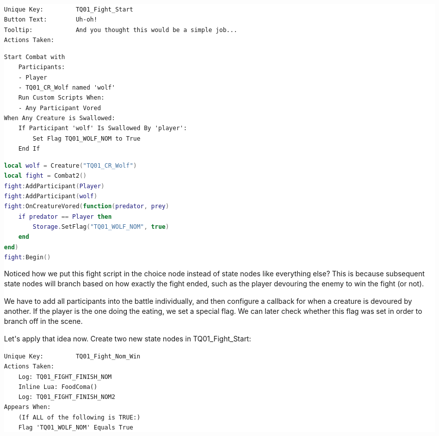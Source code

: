 	Unique Key:			TQ01_Fight_Start
	Button Text:		Uh-oh!
	Tooltip:			And you thought this would be a simple job...
	Actions Taken:

<Tabs groupId="script-lang">
<TabItem value="visual" label="Visual Script">

```finmervis
Start Combat with
	Participants:
	- Player
	- TQ01_CR_Wolf named 'wolf'
	Run Custom Scripts When:
	- Any Participant Vored
When Any Creature is Swallowed:
	If Participant 'wolf' Is Swallowed By 'player':
		Set Flag TQ01_WOLF_NOM to True
	End If
```

</TabItem>
<TabItem value="lua" label="Lua Script">

```lua
local wolf = Creature("TQ01_CR_Wolf")
local fight = Combat2()
fight:AddParticipant(Player)
fight:AddParticipant(wolf)
fight:OnCreatureVored(function(predator, prey)
    if predator == Player then
        Storage.SetFlag("TQ01_WOLF_NOM", true)
    end
end)
fight:Begin()
```

</TabItem>
</Tabs>


Noticed how we put this fight script in the choice node instead of state nodes like everything else? This is because subsequent state nodes will branch based on how exactly the fight ended, such as the player devouring the enemy to win the fight (or not).

We have to add all participants into the battle individually, and then configure a callback for when a creature is devoured by another. If the player is the one doing the eating, we set a special flag. We can later check whether this flag was set in order to branch off in the scene.

Let's apply that idea now. Create two new state nodes in TQ01_Fight_Start:

<Tabs groupId="script-lang">
<TabItem value="visual" label="Visual Script">

	Unique Key:			TQ01_Fight_Nom_Win
	Actions Taken:
		Log: TQ01_FIGHT_FINISH_NOM
		Inline Lua: FoodComa()
		Log: TQ01_FIGHT_FINISH_NOM2
	Appears When:
		(If ALL of the following is TRUE:)
		Flag 'TQ01_WOLF_NOM' Equals True
